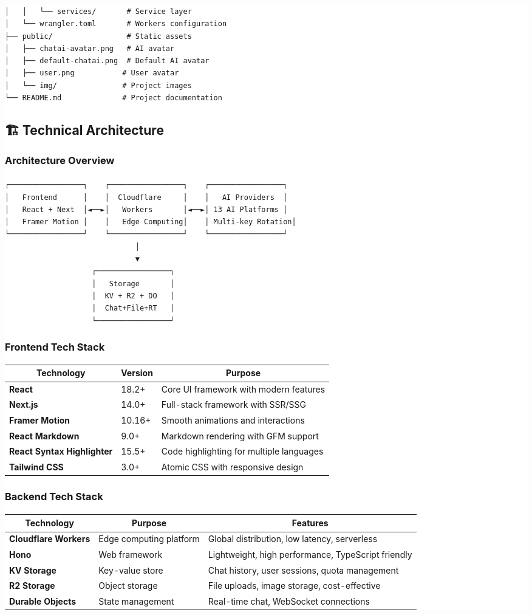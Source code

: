 ```
│   │   └── services/       # Service layer
│   └── wrangler.toml       # Workers configuration
├── public/                 # Static assets
│   ├── chatai-avatar.png   # AI avatar
│   ├── default-chatai.png  # Default AI avatar
│   ├── user.png           # User avatar
│   └── img/               # Project images
└── README.md              # Project documentation
```

## 🏗️ Technical Architecture

### Architecture Overview

```
┌─────────────────┐    ┌─────────────────┐    ┌─────────────────┐
│   Frontend      │    │  Cloudflare     │    │   AI Providers  │
│   React + Next  │◄──►│   Workers       │◄──►│ 13 AI Platforms │
│   Framer Motion │    │   Edge Computing│    │ Multi-key Rotation│
└─────────────────┘    └─────────────────┘    └─────────────────┘
                              │
                              ▼
                    ┌─────────────────┐
                    │   Storage       │
                    │  KV + R2 + DO   │
                    │  Chat+File+RT   │
                    └─────────────────┘
```

### Frontend Tech Stack

| Technology | Version | Purpose |
|------------|---------|---------|
| **React** | 18.2+ | Core UI framework with modern features |
| **Next.js** | 14.0+ | Full-stack framework with SSR/SSG |
| **Framer Motion** | 10.16+ | Smooth animations and interactions |
| **React Markdown** | 9.0+ | Markdown rendering with GFM support |
| **React Syntax Highlighter** | 15.5+ | Code highlighting for multiple languages |
| **Tailwind CSS** | 3.0+ | Atomic CSS with responsive design |

### Backend Tech Stack

| Technology | Purpose | Features |
|------------|---------|----------|
| **Cloudflare Workers** | Edge computing platform | Global distribution, low latency, serverless |
| **Hono** | Web framework | Lightweight, high performance, TypeScript friendly |
| **KV Storage** | Key-value store | Chat history, user sessions, quota management |
| **R2 Storage** | Object storage | File uploads, image storage, cost-effective |
| **Durable Objects** | State management | Real-time chat, WebSocket connections |
